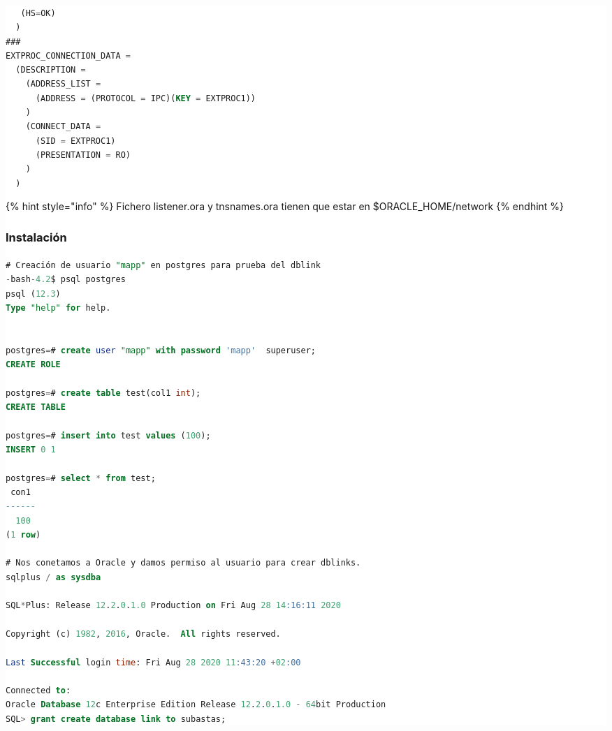 ```sql
   (HS=OK)
  )
###
EXTPROC_CONNECTION_DATA =
  (DESCRIPTION =
    (ADDRESS_LIST =
      (ADDRESS = (PROTOCOL = IPC)(KEY = EXTPROC1))
    )
    (CONNECT_DATA =
      (SID = EXTPROC1)
      (PRESENTATION = RO)
    )
  )
```

{% hint style="info" %}
Fichero listener.ora y tnsnames.ora tienen que estar en $ORACLE\_HOME/network
{% endhint %}

### Instalación

```sql
# Creación de usuario "mapp" en postgres para prueba del dblink 
-bash-4.2$ psql postgres
psql (12.3)
Type "help" for help.


postgres=# create user "mapp" with password 'mapp'  superuser;
CREATE ROLE

postgres=# create table test(col1 int);
CREATE TABLE

postgres=# insert into test values (100);
INSERT 0 1

postgres=# select * from test;
 con1 
------
  100
(1 row)

# Nos conetamos a Oracle y damos permiso al usuario para crear dblinks.
sqlplus / as sysdba

SQL*Plus: Release 12.2.0.1.0 Production on Fri Aug 28 14:16:11 2020

Copyright (c) 1982, 2016, Oracle.  All rights reserved.

Last Successful login time: Fri Aug 28 2020 11:43:20 +02:00

Connected to:
Oracle Database 12c Enterprise Edition Release 12.2.0.1.0 - 64bit Production
SQL> grant create database link to subastas;
```

